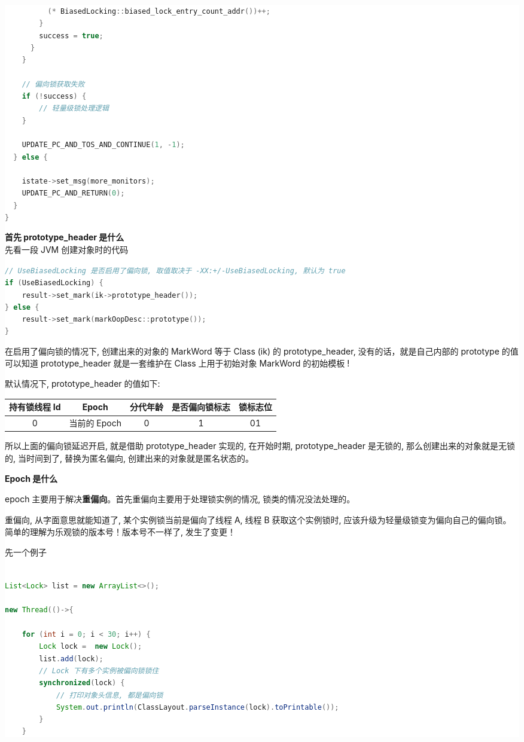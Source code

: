 ```C++
          (* BiasedLocking::biased_lock_entry_count_addr())++;
        }
        success = true;
      }
    }

    // 偏向锁获取失败
    if (!success) {
        // 轻量级锁处理逻辑
    }

    UPDATE_PC_AND_TOS_AND_CONTINUE(1, -1);
  } else {

    istate->set_msg(more_monitors);
    UPDATE_PC_AND_RETURN(0);
  }
}
```

**首先 prototype_header 是什么**  
先看一段 JVM 创建对象时的代码

```C++
// UseBiasedLocking 是否启用了偏向锁, 取值取决于 -XX:+/-UseBiasedLocking, 默认为 true
if (UseBiasedLocking) {
    result->set_mark(ik->prototype_header());
} else {
    result->set_mark(markOopDesc::prototype());
}
```

在启用了偏向锁的情况下, 创建出来的对象的 MarkWord 等于 Class (ik) 的 prototype_header, 没有的话，就是自己内部的 prototype 的值
可以知道 prototype_header 就是一套维护在 Class 上用于初始对象 MarkWord 的初始模板 !

默认情况下, prototype_header 的值如下:

| 持有锁线程 Id | Epoch | 分代年龄 | 是否偏向锁标志| 锁标志位 |
| :-: | :-:  | :-: | :-: | :-: |
| 0 | 当前的 Epoch  | 0  | 1 |  01 |

所以上面的偏向锁延迟开启, 就是借助 prototype_header 实现的, 在开始时期, prototype_header 是无锁的, 那么创建出来的对象就是无锁的, 当时间到了, 替换为匿名偏向, 创建出来的对象就是匿名状态的。

**Epoch 是什么**

epoch 主要用于解决**重偏向**。首先重偏向主要用于处理锁实例的情况, 锁类的情况没法处理的。

重偏向, 从字面意思就能知道了, 某个实例锁当前是偏向了线程 A, 线程 B 获取这个实例锁时, 应该升级为轻量级锁变为偏向自己的偏向锁。简单的理解为乐观锁的版本号！版本号不一样了, 发生了变更！

先一个例子
```java

List<Lock> list = new ArrayList<>();

new Thread(()->{

    for (int i = 0; i < 30; i++) {
        Lock lock =  new Lock();
        list.add(lock);
        // Lock 下有多个实例被偏向锁锁住
        synchronized(lock) {
            // 打印对象头信息, 都是偏向锁
            System.out.println(ClassLayout.parseInstance(lock).toPrintable()); 
        }
    }
```